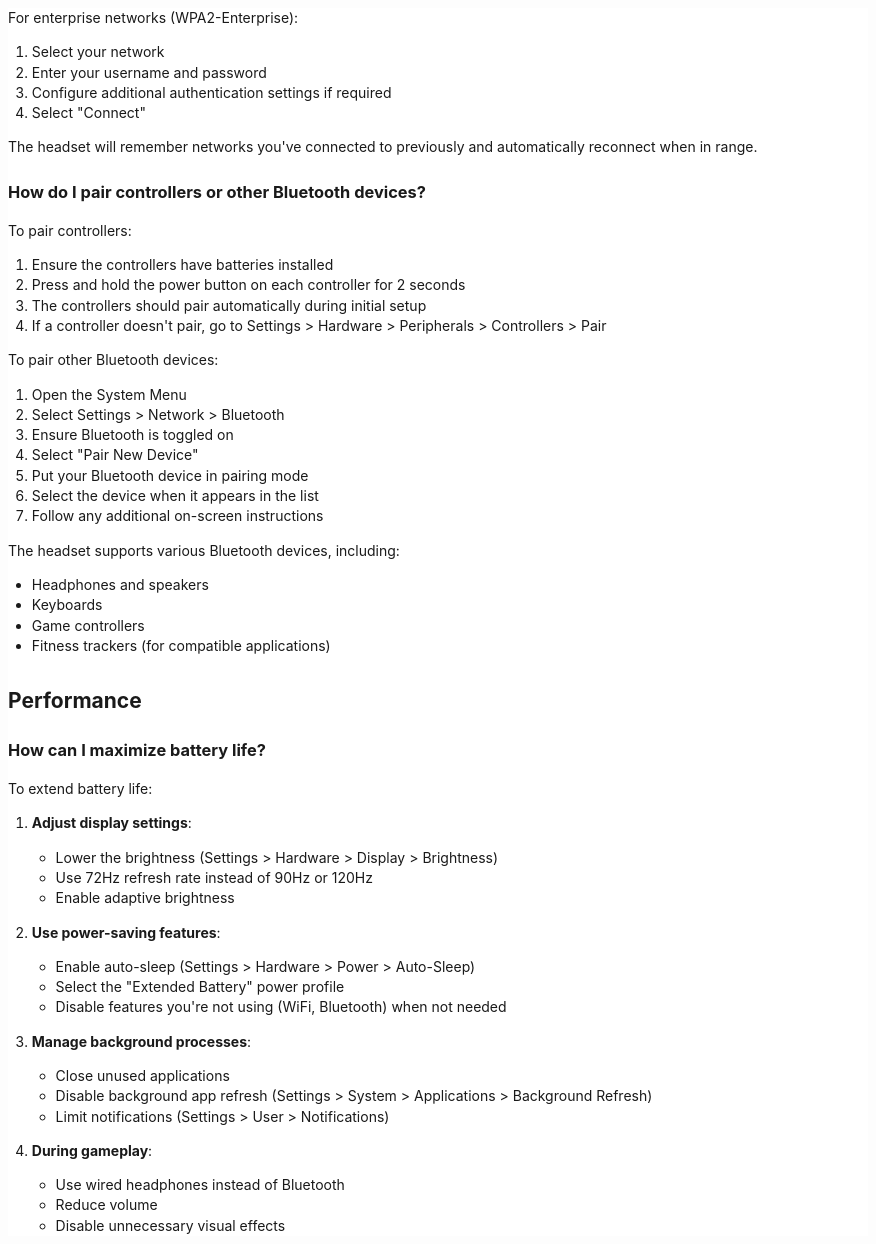 For enterprise networks (WPA2-Enterprise):
1. Select your network
2. Enter your username and password
3. Configure additional authentication settings if required
4. Select "Connect"

The headset will remember networks you've connected to previously and automatically reconnect when in range.

### How do I pair controllers or other Bluetooth devices?
To pair controllers:

1. Ensure the controllers have batteries installed
2. Press and hold the power button on each controller for 2 seconds
3. The controllers should pair automatically during initial setup
4. If a controller doesn't pair, go to Settings > Hardware > Peripherals > Controllers > Pair

To pair other Bluetooth devices:

1. Open the System Menu
2. Select Settings > Network > Bluetooth
3. Ensure Bluetooth is toggled on
4. Select "Pair New Device"
5. Put your Bluetooth device in pairing mode
6. Select the device when it appears in the list
7. Follow any additional on-screen instructions

The headset supports various Bluetooth devices, including:
- Headphones and speakers
- Keyboards
- Game controllers
- Fitness trackers (for compatible applications)

## Performance

### How can I maximize battery life?
To extend battery life:

1. **Adjust display settings**:
   - Lower the brightness (Settings > Hardware > Display > Brightness)
   - Use 72Hz refresh rate instead of 90Hz or 120Hz
   - Enable adaptive brightness

2. **Use power-saving features**:
   - Enable auto-sleep (Settings > Hardware > Power > Auto-Sleep)
   - Select the "Extended Battery" power profile
   - Disable features you're not using (WiFi, Bluetooth) when not needed

3. **Manage background processes**:
   - Close unused applications
   - Disable background app refresh (Settings > System > Applications > Background Refresh)
   - Limit notifications (Settings > User > Notifications)

4. **During gameplay**:
   - Use wired headphones instead of Bluetooth
   - Reduce volume
   - Disable unnecessary visual effects
